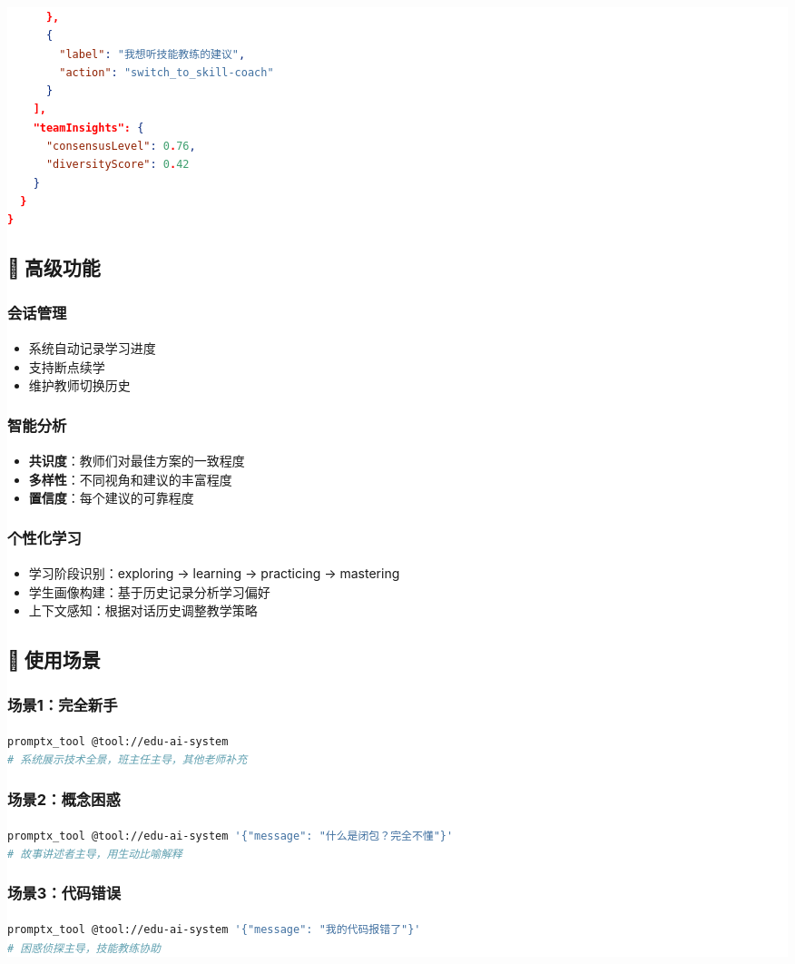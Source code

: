```json
      },
      {
        "label": "我想听技能教练的建议", 
        "action": "switch_to_skill-coach"
      }
    ],
    "teamInsights": {
      "consensusLevel": 0.76,
      "diversityScore": 0.42
    }
  }
}
```

## 🔧 高级功能

### 会话管理
- 系统自动记录学习进度
- 支持断点续学
- 维护教师切换历史

### 智能分析
- **共识度**：教师们对最佳方案的一致程度
- **多样性**：不同视角和建议的丰富程度
- **置信度**：每个建议的可靠程度

### 个性化学习
- 学习阶段识别：exploring → learning → practicing → mastering
- 学生画像构建：基于历史记录分析学习偏好
- 上下文感知：根据对话历史调整教学策略

## 🎯 使用场景

### 场景1：完全新手
```bash
promptx_tool @tool://edu-ai-system
# 系统展示技术全景，班主任主导，其他老师补充
```

### 场景2：概念困惑
```bash
promptx_tool @tool://edu-ai-system '{"message": "什么是闭包？完全不懂"}'
# 故事讲述者主导，用生动比喻解释
```

### 场景3：代码错误
```bash
promptx_tool @tool://edu-ai-system '{"message": "我的代码报错了"}'
# 困惑侦探主导，技能教练协助
```
